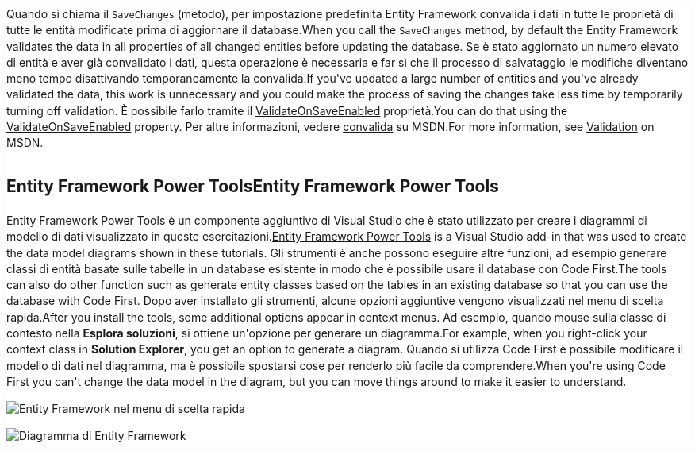 <span data-ttu-id="1d9c1-267">Quando si chiama il `SaveChanges` (metodo), per impostazione predefinita Entity Framework convalida i dati in tutte le proprietà di tutte le entità modificate prima di aggiornare il database.</span><span class="sxs-lookup"><span data-stu-id="1d9c1-267">When you call the `SaveChanges` method, by default the Entity Framework validates the data in all properties of all changed entities before updating the database.</span></span> <span data-ttu-id="1d9c1-268">Se è stato aggiornato un numero elevato di entità e aver già convalidato i dati, questa operazione è necessaria e far sì che il processo di salvataggio le modifiche diventano meno tempo disattivando temporaneamente la convalida.</span><span class="sxs-lookup"><span data-stu-id="1d9c1-268">If you've updated a large number of entities and you've already validated the data, this work is unnecessary and you could make the process of saving the changes take less time by temporarily turning off validation.</span></span> <span data-ttu-id="1d9c1-269">È possibile farlo tramite il [ValidateOnSaveEnabled](https://msdn.microsoft.com/library/system.data.entity.infrastructure.dbcontextconfiguration.validateonsaveenabled.aspx) proprietà.</span><span class="sxs-lookup"><span data-stu-id="1d9c1-269">You can do that using the [ValidateOnSaveEnabled](https://msdn.microsoft.com/library/system.data.entity.infrastructure.dbcontextconfiguration.validateonsaveenabled.aspx) property.</span></span> <span data-ttu-id="1d9c1-270">Per altre informazioni, vedere [convalida](https://msdn.microsoft.com/data/gg193959) su MSDN.</span><span class="sxs-lookup"><span data-stu-id="1d9c1-270">For more information, see [Validation](https://msdn.microsoft.com/data/gg193959) on MSDN.</span></span>

<a id="tools"></a>
## <a name="entity-framework-power-tools"></a><span data-ttu-id="1d9c1-271">Entity Framework Power Tools</span><span class="sxs-lookup"><span data-stu-id="1d9c1-271">Entity Framework Power Tools</span></span>

<span data-ttu-id="1d9c1-272">[Entity Framework Power Tools](https://visualstudiogallery.msdn.microsoft.com/72a60b14-1581-4b9b-89f2-846072eff19d) è un componente aggiuntivo di Visual Studio che è stato utilizzato per creare i diagrammi di modello di dati visualizzato in queste esercitazioni.</span><span class="sxs-lookup"><span data-stu-id="1d9c1-272">[Entity Framework Power Tools](https://visualstudiogallery.msdn.microsoft.com/72a60b14-1581-4b9b-89f2-846072eff19d) is a Visual Studio add-in that was used to create the data model diagrams shown in these tutorials.</span></span> <span data-ttu-id="1d9c1-273">Gli strumenti è anche possono eseguire altre funzioni, ad esempio generare classi di entità basate sulle tabelle in un database esistente in modo che è possibile usare il database con Code First.</span><span class="sxs-lookup"><span data-stu-id="1d9c1-273">The tools can also do other function such as generate entity classes based on the tables in an existing database so that you can use the database with Code First.</span></span> <span data-ttu-id="1d9c1-274">Dopo aver installato gli strumenti, alcune opzioni aggiuntive vengono visualizzati nel menu di scelta rapida.</span><span class="sxs-lookup"><span data-stu-id="1d9c1-274">After you install the tools, some additional options appear in context menus.</span></span> <span data-ttu-id="1d9c1-275">Ad esempio, quando mouse sulla classe di contesto nella **Esplora soluzioni**, si ottiene un'opzione per generare un diagramma.</span><span class="sxs-lookup"><span data-stu-id="1d9c1-275">For example, when you right-click your context class in **Solution Explorer**, you get an option to generate a diagram.</span></span> <span data-ttu-id="1d9c1-276">Quando si utilizza Code First è possibile modificare il modello di dati nel diagramma, ma è possibile spostarsi cose per renderlo più facile da comprendere.</span><span class="sxs-lookup"><span data-stu-id="1d9c1-276">When you're using Code First you can't change the data model in the diagram, but you can move things around to make it easier to understand.</span></span>

![Entity Framework nel menu di scelta rapida](advanced-entity-framework-scenarios-for-an-mvc-web-application/_static/image14.png)

![Diagramma di Entity Framework](advanced-entity-framework-scenarios-for-an-mvc-web-application/_static/image15.png)
